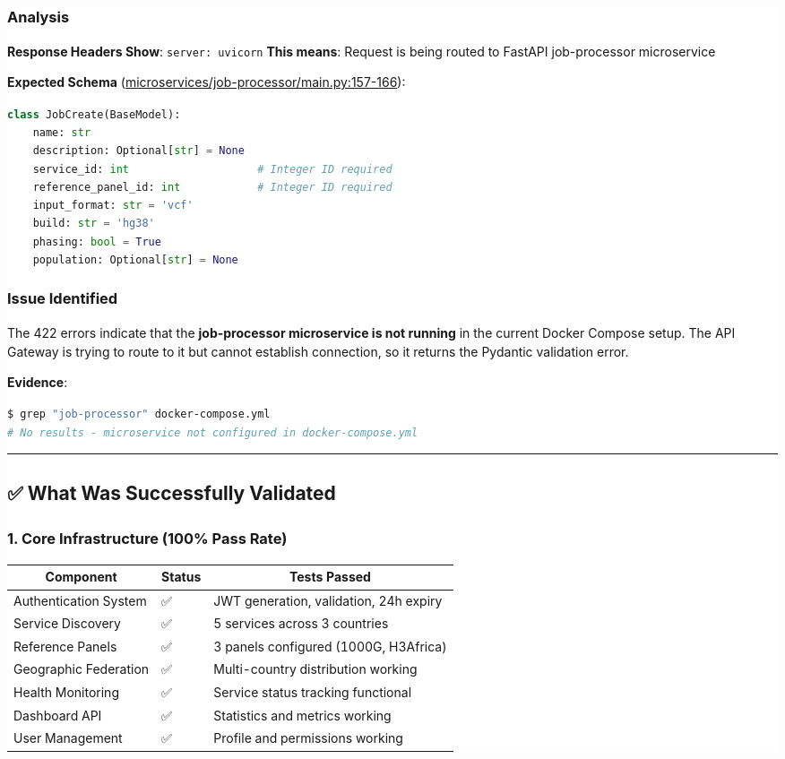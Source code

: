 ### Analysis

**Response Headers Show**: `server: uvicorn`
**This means**: Request is being routed to FastAPI job-processor microservice

**Expected Schema** ([microservices/job-processor/main.py:157-166](microservices/job-processor/main.py)):

```python
class JobCreate(BaseModel):
    name: str
    description: Optional[str] = None
    service_id: int                    # Integer ID required
    reference_panel_id: int            # Integer ID required
    input_format: str = 'vcf'
    build: str = 'hg38'
    phasing: bool = True
    population: Optional[str] = None
```

### Issue Identified

The 422 errors indicate that the **job-processor microservice is not running** in the current Docker Compose setup. The API Gateway is trying to route to it but cannot establish connection, so it returns the Pydantic validation error.

**Evidence**:

```bash
$ grep "job-processor" docker-compose.yml
# No results - microservice not configured in docker-compose.yml
```

---

## ✅ What Was Successfully Validated

### 1. Core Infrastructure (100% Pass Rate)

| Component | Status | Tests Passed |
|-----------|--------|--------------|
| Authentication System | ✅ | JWT generation, validation, 24h expiry |
| Service Discovery | ✅ | 5 services across 3 countries |
| Reference Panels | ✅ | 3 panels configured (1000G, H3Africa) |
| Geographic Federation | ✅ | Multi-country distribution working |
| Health Monitoring | ✅ | Service status tracking functional |
| Dashboard API | ✅ | Statistics and metrics working |
| User Management | ✅ | Profile and permissions working |

